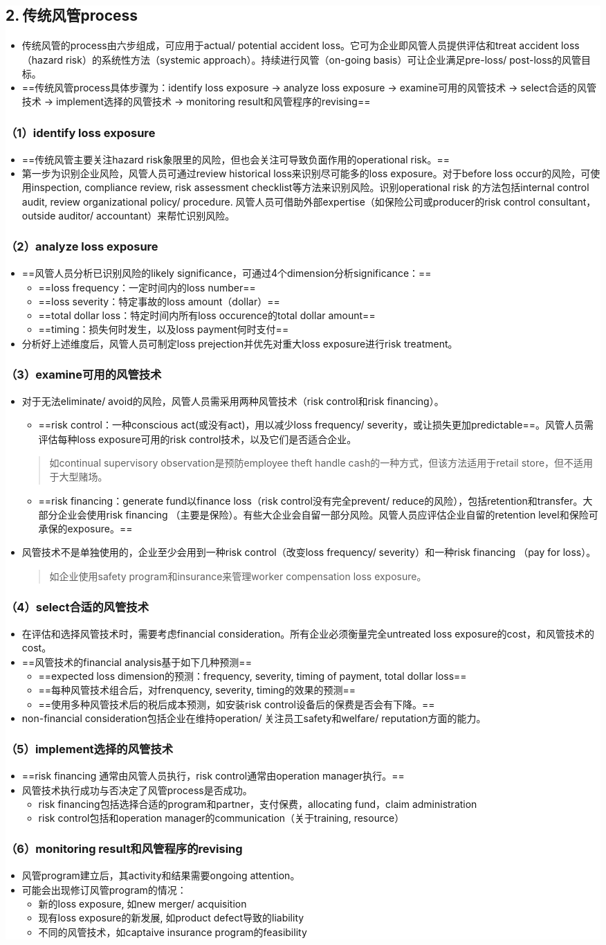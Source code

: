 ## 2. 传统风管process
- 传统风管的process由六步组成，可应用于actual/ potential accident loss。它可为企业即风管人员提供评估和treat accident loss （hazard risk）的系统性方法（systemic approach）。持续进行风管（on-going basis）可让企业满足pre-loss/ post-loss的风管目标。
- ==传统风管process具体步骤为：identify loss exposure -> analyze loss exposure -> examine可用的风管技术 -> select合适的风管技术 -> implement选择的风管技术 -> monitoring result和风管程序的revising==

### （1）identify loss exposure
- ==传统风管主要关注hazard risk象限里的风险，但也会关注可导致负面作用的operational risk。==
- 第一步为识别企业风险，风管人员可通过review historical loss来识别尽可能多的loss exposure。对于before loss occur的风险，可使用inspection, compliance review, risk assessment checklist等方法来识别风险。识别operational risk 的方法包括internal control audit, review organizational policy/ procedure. 风管人员可借助外部expertise（如保险公司或producer的risk control consultant，outside auditor/ accountant）来帮忙识别风险。

### （2）analyze loss exposure
- ==风管人员分析已识别风险的likely significance，可通过4个dimension分析significance：==
	- ==loss frequency：一定时间内的loss number==
	- ==loss severity：特定事故的loss amount（dollar）==
	- ==total dollar loss：特定时间内所有loss occurence的total dollar amount==
	- ==timing：损失何时发生，以及loss payment何时支付==
- 分析好上述维度后，风管人员可制定loss prejection并优先对重大loss exposure进行risk treatment。

### （3）examine可用的风管技术
- 对于无法eliminate/ avoid的风险，风管人员需采用两种风管技术（risk control和risk financing）。
	- ==risk control：一种conscious act(或没有act)，用以减少loss frequency/ severity，或让损失更加predictable==。风管人员需评估每种loss exposure可用的risk control技术，以及它们是否适合企业。
		
	> 如continual supervisory observation是预防employee theft handle cash的一种方式，但该方法适用于retail store，但不适用于大型赌场。
		
	- ==risk financing：generate fund以finance loss（risk control没有完全prevent/ reduce的风险），包括retention和transfer。大部分企业会使用risk financing （主要是保险）。有些大企业会自留一部分风险。风管人员应评估企业自留的retention level和保险可承保的exposure。==
- 风管技术不是单独使用的，企业至少会用到一种risk control（改变loss frequency/ severity）和一种risk financing （pay for loss）。
	
	> 如企业使用safety program和insurance来管理worker compensation loss exposure。	

### （4）select合适的风管技术
- 在评估和选择风管技术时，需要考虑financial consideration。所有企业必须衡量完全untreated loss exposure的cost，和风管技术的cost。
- ==风管技术的financial analysis基于如下几种预测==
	- ==expected loss dimension的预测：frequency, severity, timing of payment, total dollar loss==
	- ==每种风管技术组合后，对frenquency, severity, timing的效果的预测==
	- ==使用多种风管技术后的税后成本预测，如安装risk control设备后的保费是否会有下降。==
- non-financial consideration包括企业在维持operation/ 关注员工safety和welfare/ reputation方面的能力。

### （5）implement选择的风管技术
- ==risk financing 通常由风管人员执行，risk control通常由operation manager执行。==
- 风管技术执行成功与否决定了风管process是否成功。
	- risk financing包括选择合适的program和partner，支付保费，allocating fund，claim administration
	- risk control包括和operation manager的communication（关于training, resource）

### （6）monitoring result和风管程序的revising
- 风管program建立后，其activity和结果需要ongoing attention。
- 可能会出现修订风管program的情况：
	- 新的loss exposure, 如new merger/ acquisition
	- 现有loss exposure的新发展, 如product defect导致的liability
	- 不同的风管技术，如captaive insurance program的feasibility

